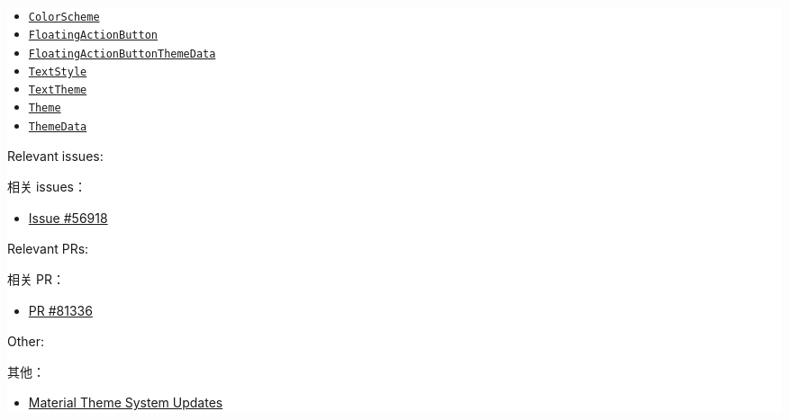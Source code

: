 * [`ColorScheme`][]
* [`FloatingActionButton`][]
* [`FloatingActionButtonThemeData`][]
* [`TextStyle`][]
* [`TextTheme`][]
* [`Theme`][]
* [`ThemeData`][]

Relevant issues:

相关 issues：

* [Issue #56918][]

Relevant PRs:

相关 PR：

* [PR #81336][]

Other:

其他：

* [Material Theme System Updates][]


[accentColor]: {{site.api}}/flutter/material/ThemeData/accentColor.html
[accentColorBrightness]: {{site.api}}/flutter/material/ThemeData/accentColorBrightness.html
[accentIconTheme]: {{site.api}}/flutter/material/ThemeData/accentIconTheme.html
[accentTextTheme]: {{site.api}}/flutter/material/ThemeData/accentTextTheme.html
[`CheckboxTheme`]: {{site.api}}/flutter/material/CheckboxTheme-class.html
[color scheme]: {{site.api}}/flutter/material/ThemeData/colorScheme.html
[`colorScheme`]: {{site.api}}/flutter/material/ThemeData/colorScheme.html
[`colorScheme.onSecondary`]: {{site.api}}/flutter/material/ColorScheme/onSecondary.html
[`colorScheme.secondary`]: {{site.api}}/flutter/material/ColorScheme/secondary.html
[`ColorScheme`]: {{site.api}}/flutter/material/ColorScheme-class.html
[Issue #56918]: {{site.repo.flutter}}/issues/56918
[FloatingActionButton and ThemeData's accent properties]: {{site.url}}/release/breaking-changes/fab-theme-data-accent-properties
[`FloatingActionButton`]: {{site.api}}/flutter/material/FloatingActionButton-class.html
[`FloatingActionButtonTheme`]: {{site.api}}/flutter/material/FloatingActionButtonTheme-class.html
[`FloatingActionButtonThemeData`]: {{site.api}}/flutter/material/FloatingActionButtonThemeData-class.html
[Material Design spec]: {{site.material}}/styles/color
[Material Theme System Updates]: {{site.url}}/go/material-theme-system-updates
[secondary color]: {{site.api}}/flutter/material/ColorScheme/secondary.html
[onSecondary color]: {{site.api}}/flutter/material/ColorScheme/onSecondary.html
[PR #81336]: {{site.repo.flutter}}/pull/81336
[`TextStyle`]: {{site.api}}/flutter/painting/TextStyle-class.html
[`textTheme`]: {{site.api}}/flutter/material/ThemeData/textTheme.html
[`TextTheme`]: {{site.api}}/flutter/material/TextTheme-class.html
[`Theme`]: {{site.api}}/flutter/material/Theme-class.html
[`ThemeData`]: {{site.api}}/flutter/material/ThemeData-class.html
[`ThemeData.estimateBrightnessForColor()`]: {{site.api}}/flutter/material/ThemeData/estimateBrightnessForColor.html
